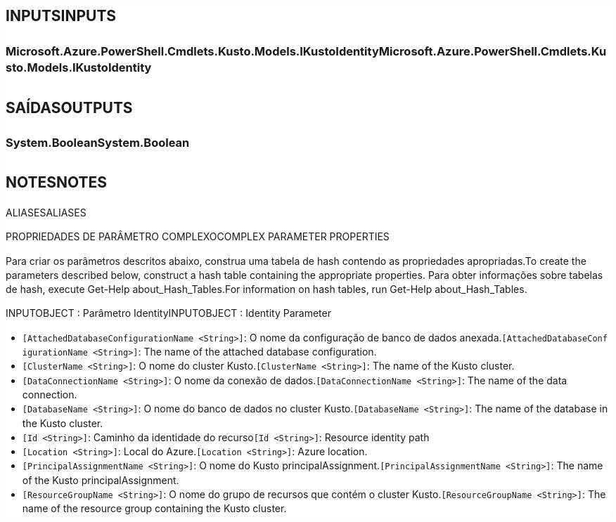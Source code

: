 ## <span data-ttu-id="7b9b8-138">INPUTS</span><span class="sxs-lookup"><span data-stu-id="7b9b8-138">INPUTS</span></span>

### <span data-ttu-id="7b9b8-139">Microsoft.Azure.PowerShell.Cmdlets.Kusto.Models.IKustoIdentity</span><span class="sxs-lookup"><span data-stu-id="7b9b8-139">Microsoft.Azure.PowerShell.Cmdlets.Kusto.Models.IKustoIdentity</span></span>

## <span data-ttu-id="7b9b8-140">SAÍDAS</span><span class="sxs-lookup"><span data-stu-id="7b9b8-140">OUTPUTS</span></span>

### <span data-ttu-id="7b9b8-141">System.Boolean</span><span class="sxs-lookup"><span data-stu-id="7b9b8-141">System.Boolean</span></span>

## <span data-ttu-id="7b9b8-142">NOTES</span><span class="sxs-lookup"><span data-stu-id="7b9b8-142">NOTES</span></span>

<span data-ttu-id="7b9b8-143">ALIASES</span><span class="sxs-lookup"><span data-stu-id="7b9b8-143">ALIASES</span></span>

<span data-ttu-id="7b9b8-144">PROPRIEDADES DE PARÂMETRO COMPLEXO</span><span class="sxs-lookup"><span data-stu-id="7b9b8-144">COMPLEX PARAMETER PROPERTIES</span></span>

<span data-ttu-id="7b9b8-145">Para criar os parâmetros descritos abaixo, construa uma tabela de hash contendo as propriedades apropriadas.</span><span class="sxs-lookup"><span data-stu-id="7b9b8-145">To create the parameters described below, construct a hash table containing the appropriate properties.</span></span> <span data-ttu-id="7b9b8-146">Para obter informações sobre tabelas de hash, execute Get-Help about_Hash_Tables.</span><span class="sxs-lookup"><span data-stu-id="7b9b8-146">For information on hash tables, run Get-Help about_Hash_Tables.</span></span>


<span data-ttu-id="7b9b8-147">INPUTOBJECT <IKustoIdentity> : Parâmetro Identity</span><span class="sxs-lookup"><span data-stu-id="7b9b8-147">INPUTOBJECT <IKustoIdentity>: Identity Parameter</span></span>
  - <span data-ttu-id="7b9b8-148">`[AttachedDatabaseConfigurationName <String>]`: O nome da configuração de banco de dados anexada.</span><span class="sxs-lookup"><span data-stu-id="7b9b8-148">`[AttachedDatabaseConfigurationName <String>]`: The name of the attached database configuration.</span></span>
  - <span data-ttu-id="7b9b8-149">`[ClusterName <String>]`: O nome do cluster Kusto.</span><span class="sxs-lookup"><span data-stu-id="7b9b8-149">`[ClusterName <String>]`: The name of the Kusto cluster.</span></span>
  - <span data-ttu-id="7b9b8-150">`[DataConnectionName <String>]`: O nome da conexão de dados.</span><span class="sxs-lookup"><span data-stu-id="7b9b8-150">`[DataConnectionName <String>]`: The name of the data connection.</span></span>
  - <span data-ttu-id="7b9b8-151">`[DatabaseName <String>]`: O nome do banco de dados no cluster Kusto.</span><span class="sxs-lookup"><span data-stu-id="7b9b8-151">`[DatabaseName <String>]`: The name of the database in the Kusto cluster.</span></span>
  - <span data-ttu-id="7b9b8-152">`[Id <String>]`: Caminho da identidade do recurso</span><span class="sxs-lookup"><span data-stu-id="7b9b8-152">`[Id <String>]`: Resource identity path</span></span>
  - <span data-ttu-id="7b9b8-153">`[Location <String>]`: Local do Azure.</span><span class="sxs-lookup"><span data-stu-id="7b9b8-153">`[Location <String>]`: Azure location.</span></span>
  - <span data-ttu-id="7b9b8-154">`[PrincipalAssignmentName <String>]`: O nome do Kusto principalAssignment.</span><span class="sxs-lookup"><span data-stu-id="7b9b8-154">`[PrincipalAssignmentName <String>]`: The name of the Kusto principalAssignment.</span></span>
  - <span data-ttu-id="7b9b8-155">`[ResourceGroupName <String>]`: O nome do grupo de recursos que contém o cluster Kusto.</span><span class="sxs-lookup"><span data-stu-id="7b9b8-155">`[ResourceGroupName <String>]`: The name of the resource group containing the Kusto cluster.</span></span>